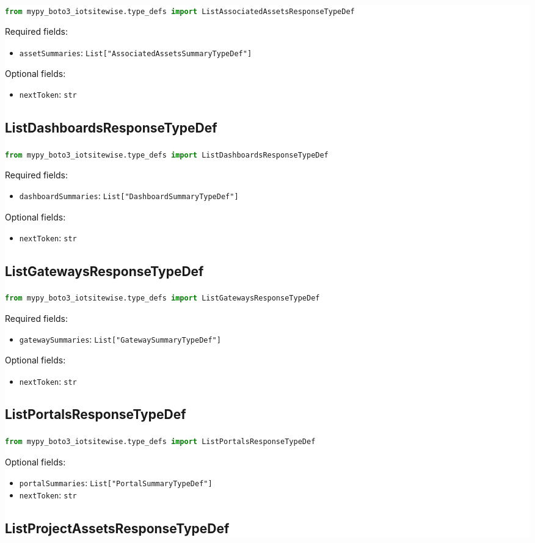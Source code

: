 ```python
from mypy_boto3_iotsitewise.type_defs import ListAssociatedAssetsResponseTypeDef
```


Required fields:
- `assetSummaries`: `List["AssociatedAssetsSummaryTypeDef"]`



Optional fields:
- `nextToken`: `str`


## ListDashboardsResponseTypeDef

```python
from mypy_boto3_iotsitewise.type_defs import ListDashboardsResponseTypeDef
```


Required fields:
- `dashboardSummaries`: `List["DashboardSummaryTypeDef"]`



Optional fields:
- `nextToken`: `str`


## ListGatewaysResponseTypeDef

```python
from mypy_boto3_iotsitewise.type_defs import ListGatewaysResponseTypeDef
```


Required fields:
- `gatewaySummaries`: `List["GatewaySummaryTypeDef"]`



Optional fields:
- `nextToken`: `str`


## ListPortalsResponseTypeDef

```python
from mypy_boto3_iotsitewise.type_defs import ListPortalsResponseTypeDef
```




Optional fields:
- `portalSummaries`: `List["PortalSummaryTypeDef"]`
- `nextToken`: `str`


## ListProjectAssetsResponseTypeDef
